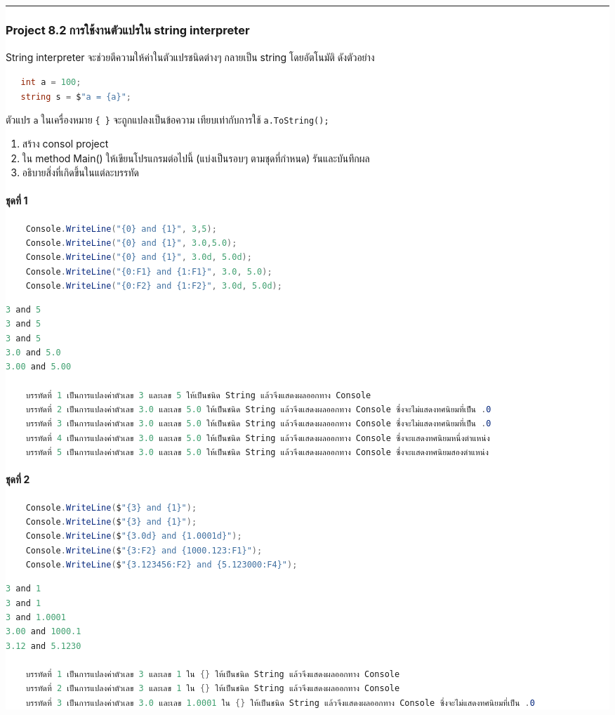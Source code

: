 ---- 
### Project 8.2 การใช้งานตัวแปรใน string interpreter ## 

String interpreter จะช่วยตีความให้ค่าในตัวแปรชนิดต่างๆ กลายเป็น string โดยอัตโนมัติ ดังตัวอย่าง

 ```cs
    int a = 100;
    string s = $"a = {a}";
 ```

ตัวแปร `a` ในเครื่องหมาย `{ }` จะถูกแปลงเป็นข้อความ เทียบเท่ากับการใช้ `a.ToString();` 


1. สร้าง consol project
2. ใน method Main() ให้เขียนโปรแกรมต่อไปนี้ (แบ่งเป็นรอบๆ ตามชุดที่กำหนด) รันและบันทึกผล 
3. อธิบายสิ่งที่เกิดขึ้นในแต่ละบรรทัด


#### ชุดที่ 1 ####
```cs
    Console.WriteLine("{0} and {1}", 3,5);
    Console.WriteLine("{0} and {1}", 3.0,5.0);
    Console.WriteLine("{0} and {1}", 3.0d, 5.0d);
    Console.WriteLine("{0:F1} and {1:F1}", 3.0, 5.0);
    Console.WriteLine("{0:F2} and {1:F2}", 3.0d, 5.0d);
```

```cs
3 and 5
3 and 5
3 and 5
3.0 and 5.0
3.00 and 5.00
    
    บรรทัดที่ 1 เป็นการแปลงค่าตัวเลข 3 และเลข 5 ให้เป็นชนิด String แล้วจึงแสดงผลออกทาง Console
    บรรทัดที่ 2 เป็นการแปลงค่าตัวเลข 3.0 และเลข 5.0 ให้เป็นชนิด String แล้วจึงแสดงผลออกทาง Console ซึ่งจะไม่แสดงทศนิยมที่เป็น .0
    บรรทัดที่ 3 เป็นการแปลงค่าตัวเลข 3.0 และเลข 5.0 ให้เป็นชนิด String แล้วจึงแสดงผลออกทาง Console ซึ่งจะไม่แสดงทศนิยมที่เป็น .0
    บรรทัดที่ 4 เป็นการแปลงค่าตัวเลข 3.0 และเลข 5.0 ให้เป็นชนิด String แล้วจึงแสดงผลออกทาง Console ซึ่งจะแสดงทศนิยมหนึ่งตำแหน่ง
    บรรทัดที่ 5 เป็นการแปลงค่าตัวเลข 3.0 และเลข 5.0 ให้เป็นชนิด String แล้วจึงแสดงผลออกทาง Console ซึ่งจะแสดงทศนิยมสองตำแหน่ง
```

#### ชุดที่ 2 ####
```cs
    Console.WriteLine($"{3} and {1}");
    Console.WriteLine($"{3} and {1}");
    Console.WriteLine($"{3.0d} and {1.0001d}");
    Console.WriteLine($"{3:F2} and {1000.123:F1}");
    Console.WriteLine($"{3.123456:F2} and {5.123000:F4}");
```

```cs
3 and 1
3 and 1
3 and 1.0001
3.00 and 1000.1
3.12 and 5.1230
    
    บรรทัดที่ 1 เป็นการแปลงค่าตัวเลข 3 และเลข 1 ใน {} ให้เป็นชนิด String แล้วจึงแสดงผลออกทาง Console
    บรรทัดที่ 2 เป็นการแปลงค่าตัวเลข 3 และเลข 1 ใน {} ให้เป็นชนิด String แล้วจึงแสดงผลออกทาง Console 
    บรรทัดที่ 3 เป็นการแปลงค่าตัวเลข 3.0 และเลข 1.0001 ใน {} ให้เป็นชนิด String แล้วจึงแสดงผลออกทาง Console ซึ่งจะไม่แสดงทศนิยมที่เป็น .0
```